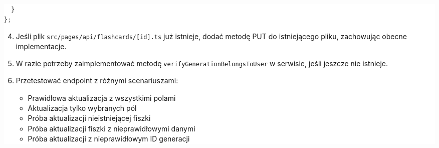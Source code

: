 ```typescript
  }
};
```

4. Jeśli plik `src/pages/api/flashcards/[id].ts` już istnieje, dodać metodę PUT do istniejącego pliku, zachowując obecne implementacje.

5. W razie potrzeby zaimplementować metodę `verifyGenerationBelongsToUser` w serwisie, jeśli jeszcze nie istnieje.

6. Przetestować endpoint z różnymi scenariuszami:
   - Prawidłowa aktualizacja z wszystkimi polami
   - Aktualizacja tylko wybranych pól
   - Próba aktualizacji nieistniejącej fiszki
   - Próba aktualizacji fiszki z nieprawidłowymi danymi
   - Próba aktualizacji z nieprawidłowym ID generacji

